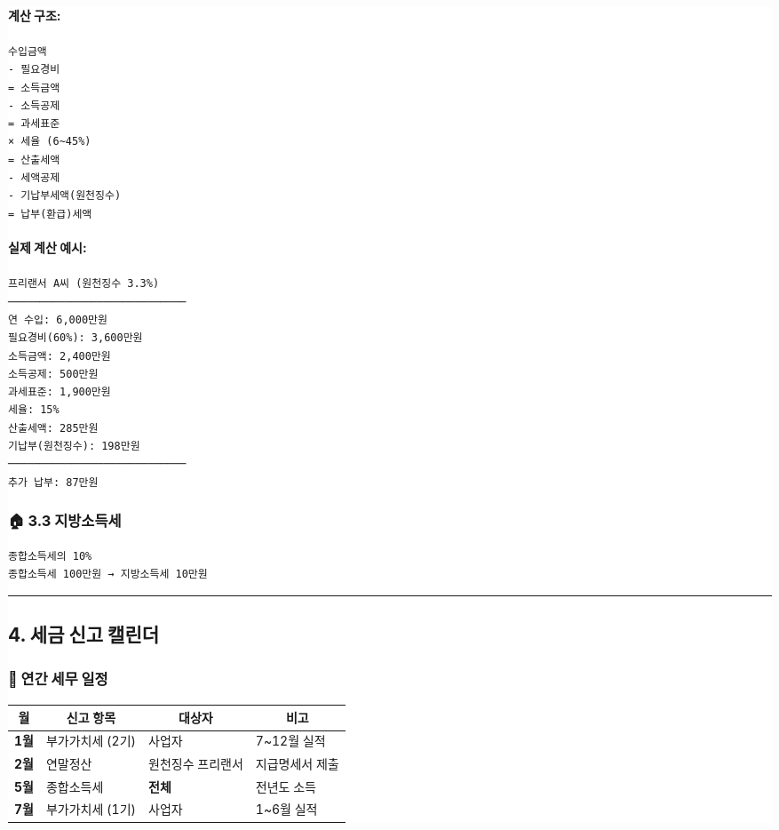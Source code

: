 #### 계산 구조:
```
수입금액
- 필요경비
= 소득금액
- 소득공제
= 과세표준
× 세율 (6~45%)
= 산출세액
- 세액공제
- 기납부세액(원천징수)
= 납부(환급)세액
```

#### 실제 계산 예시:
```
프리랜서 A씨 (원천징수 3.3%)
────────────────────────────
연 수입: 6,000만원
필요경비(60%): 3,600만원
소득금액: 2,400만원
소득공제: 500만원
과세표준: 1,900만원
세율: 15%
산출세액: 285만원
기납부(원천징수): 198만원
────────────────────────────
추가 납부: 87만원
```

### 🏠 3.3 지방소득세

```
종합소득세의 10%
종합소득세 100만원 → 지방소득세 10만원
```

---

## 4. 세금 신고 캘린더

### 📅 연간 세무 일정

| 월 | 신고 항목 | 대상자 | 비고 |
|----|----------|--------|------|
| **1월** | 부가가치세 (2기) | 사업자 | 7~12월 실적 |
| **2월** | 연말정산 | 원천징수 프리랜서 | 지급명세서 제출 |
| **5월** | 종합소득세 | **전체** | 전년도 소득 |
| **7월** | 부가가치세 (1기) | 사업자 | 1~6월 실적 |

